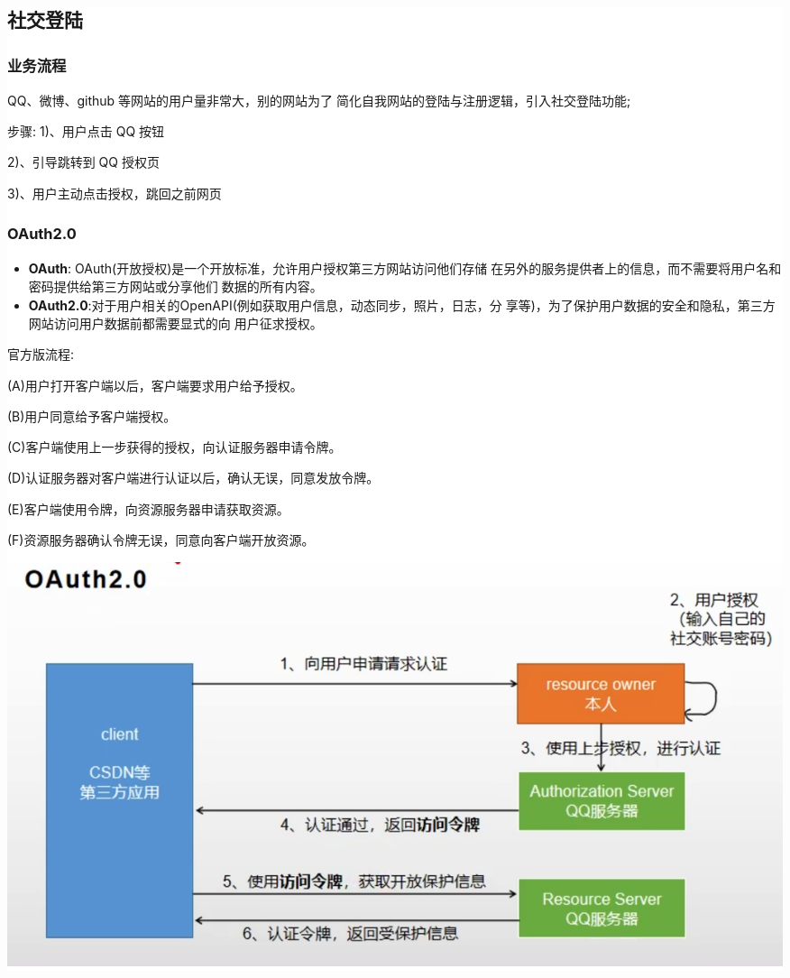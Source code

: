 



## 社交登陆

### 业务流程

QQ、微博、github 等网站的用户量非常大，别的网站为了 简化自我网站的登陆与注册逻辑，引入社交登陆功能;

步骤:
1)、用户点击 QQ 按钮

2)、引导跳转到 QQ 授权页

3)、用户主动点击授权，跳回之前网页

### OAuth2.0

-  **OAuth**: OAuth(开放授权)是一个开放标准，允许用户授权第三方网站访问他们存储 在另外的服务提供者上的信息，而不需要将用户名和密码提供给第三方网站或分享他们 数据的所有内容。 
- **OAuth2.0**:对于用户相关的OpenAPI(例如获取用户信息，动态同步，照片，日志，分 享等)，为了保护用户数据的安全和隐私，第三方网站访问用户数据前都需要显式的向 用户征求授权。

官方版流程:

(A)用户打开客户端以后，客户端要求用户给予授权。 

(B)用户同意给予客户端授权。 

(C)客户端使用上一步获得的授权，向认证服务器申请令牌。

(D)认证服务器对客户端进行认证以后，确认无误，同意发放令牌。

(E)客户端使用令牌，向资源服务器申请获取资源。 

(F)资源服务器确认令牌无误，同意向客户端开放资源。

![image-20210225005158989](./Typora/image-20210225005158989.png)
